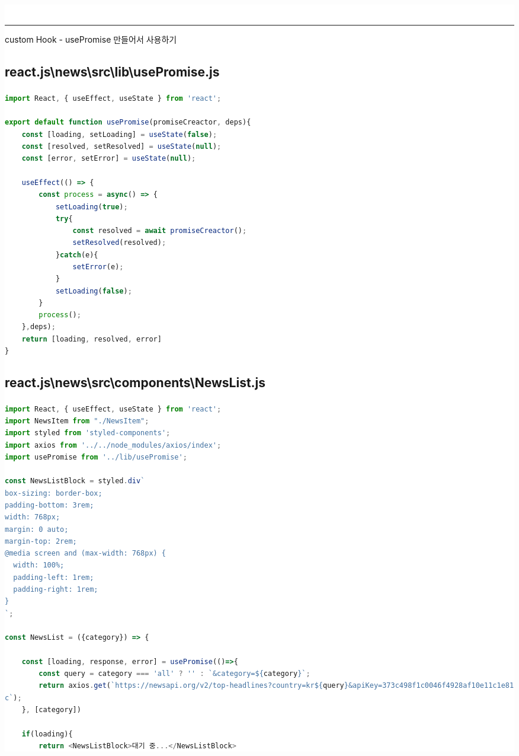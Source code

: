 <br>

---

custom Hook - usePromise 만들어서 사용하기

## react.js\news\src\lib\usePromise.js

```js
import React, { useEffect, useState } from 'react';

export default function usePromise(promiseCreactor, deps){
    const [loading, setLoading] = useState(false);
    const [resolved, setResolved] = useState(null);
    const [error, setError] = useState(null);

    useEffect(() => {
        const process = async() => {
            setLoading(true);
            try{
                const resolved = await promiseCreactor();
                setResolved(resolved);
            }catch(e){
                setError(e);
            }
            setLoading(false);
        }
        process();
    },deps);
    return [loading, resolved, error]
}
```

## react.js\news\src\components\NewsList.js
```js
import React, { useEffect, useState } from 'react';
import NewsItem from "./NewsItem";
import styled from 'styled-components';
import axios from '../../node_modules/axios/index';
import usePromise from '../lib/usePromise';

const NewsListBlock = styled.div`
box-sizing: border-box;
padding-bottom: 3rem;
width: 768px;
margin: 0 auto;
margin-top: 2rem;
@media screen and (max-width: 768px) {
  width: 100%;
  padding-left: 1rem;
  padding-right: 1rem;
}
`;

const NewsList = ({category}) => {

    const [loading, response, error] = usePromise(()=>{
        const query = category === 'all' ? '' : `&category=${category}`;
        return axios.get(`https://newsapi.org/v2/top-headlines?country=kr${query}&apiKey=373c498f1c0046f4928af10e11c1e81c`);
    }, [category])

    if(loading){
        return <NewsListBlock>대기 중...</NewsListBlock>
```